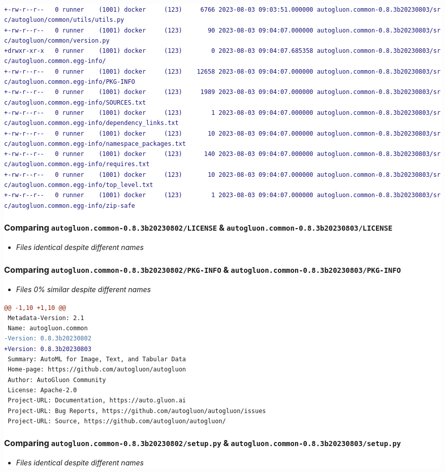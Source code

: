 ```diff
+-rw-r--r--   0 runner    (1001) docker     (123)     6766 2023-08-03 09:03:51.000000 autogluon.common-0.8.3b20230803/src/autogluon/common/utils/utils.py
+-rw-r--r--   0 runner    (1001) docker     (123)       90 2023-08-03 09:04:07.000000 autogluon.common-0.8.3b20230803/src/autogluon/common/version.py
+drwxr-xr-x   0 runner    (1001) docker     (123)        0 2023-08-03 09:04:07.685358 autogluon.common-0.8.3b20230803/src/autogluon.common.egg-info/
+-rw-r--r--   0 runner    (1001) docker     (123)    12658 2023-08-03 09:04:07.000000 autogluon.common-0.8.3b20230803/src/autogluon.common.egg-info/PKG-INFO
+-rw-r--r--   0 runner    (1001) docker     (123)     1989 2023-08-03 09:04:07.000000 autogluon.common-0.8.3b20230803/src/autogluon.common.egg-info/SOURCES.txt
+-rw-r--r--   0 runner    (1001) docker     (123)        1 2023-08-03 09:04:07.000000 autogluon.common-0.8.3b20230803/src/autogluon.common.egg-info/dependency_links.txt
+-rw-r--r--   0 runner    (1001) docker     (123)       10 2023-08-03 09:04:07.000000 autogluon.common-0.8.3b20230803/src/autogluon.common.egg-info/namespace_packages.txt
+-rw-r--r--   0 runner    (1001) docker     (123)      140 2023-08-03 09:04:07.000000 autogluon.common-0.8.3b20230803/src/autogluon.common.egg-info/requires.txt
+-rw-r--r--   0 runner    (1001) docker     (123)       10 2023-08-03 09:04:07.000000 autogluon.common-0.8.3b20230803/src/autogluon.common.egg-info/top_level.txt
+-rw-r--r--   0 runner    (1001) docker     (123)        1 2023-08-03 09:04:07.000000 autogluon.common-0.8.3b20230803/src/autogluon.common.egg-info/zip-safe
```

### Comparing `autogluon.common-0.8.3b20230802/LICENSE` & `autogluon.common-0.8.3b20230803/LICENSE`

 * *Files identical despite different names*

### Comparing `autogluon.common-0.8.3b20230802/PKG-INFO` & `autogluon.common-0.8.3b20230803/PKG-INFO`

 * *Files 0% similar despite different names*

```diff
@@ -1,10 +1,10 @@
 Metadata-Version: 2.1
 Name: autogluon.common
-Version: 0.8.3b20230802
+Version: 0.8.3b20230803
 Summary: AutoML for Image, Text, and Tabular Data
 Home-page: https://github.com/autogluon/autogluon
 Author: AutoGluon Community
 License: Apache-2.0
 Project-URL: Documentation, https://auto.gluon.ai
 Project-URL: Bug Reports, https://github.com/autogluon/autogluon/issues
 Project-URL: Source, https://github.com/autogluon/autogluon/
```

### Comparing `autogluon.common-0.8.3b20230802/setup.py` & `autogluon.common-0.8.3b20230803/setup.py`

 * *Files identical despite different names*
